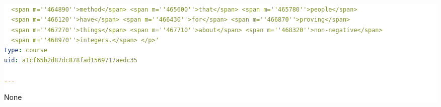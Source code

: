 ```yaml
  <span m=''464890''>method</span> <span m=''465600''>that</span> <span m=''465780''>people</span>
  <span m=''466120''>have</span> <span m=''466430''>for</span> <span m=''466870''>proving</span>
  <span m=''467270''>things</span> <span m=''467710''>about</span> <span m=''468320''>non-negative</span>
  <span m=''468970''>integers.</span> </p>'
type: course
uid: a1cf65b2d87dc878fad1569717aedc35

---
```

None